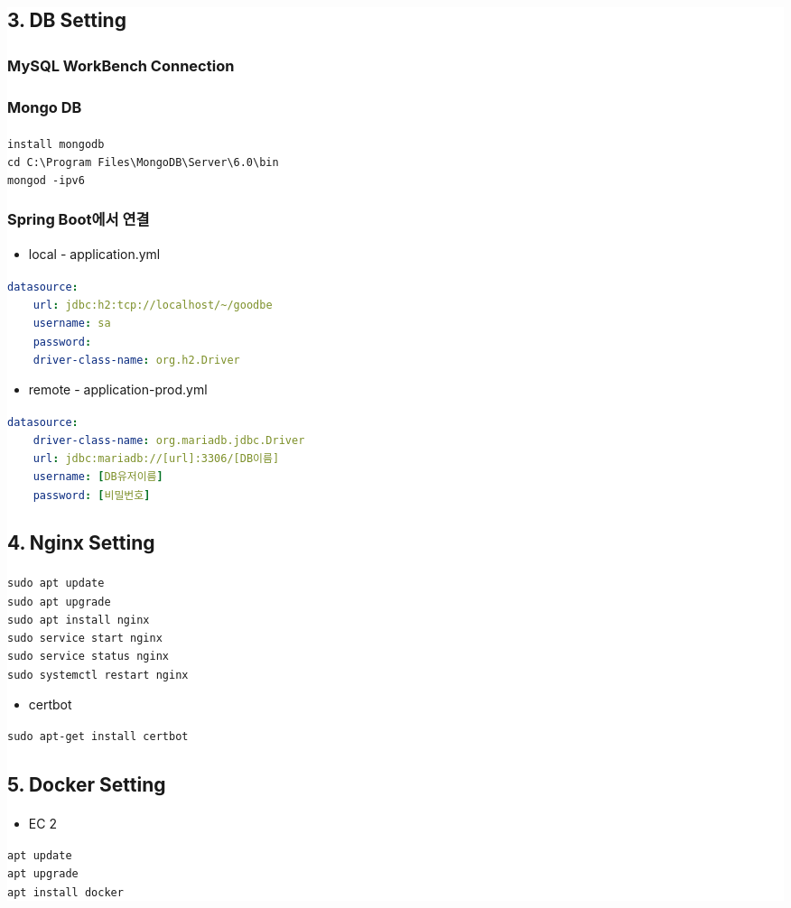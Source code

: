 ## 3. DB Setting
### MySQL WorkBench Connection

### Mongo DB
```
install mongodb
cd C:\Program Files\MongoDB\Server\6.0\bin
mongod -ipv6
```
### Spring Boot에서 연결
- local - application.yml

```yaml
datasource:
	url: jdbc:h2:tcp://localhost/~/goodbe
	username: sa
	password:
	driver-class-name: org.h2.Driver
```

- remote - application-prod.yml

```yaml
datasource:
	driver-class-name: org.mariadb.jdbc.Driver
	url: jdbc:mariadb://[url]:3306/[DB이름]
	username: [DB유저이름]
	password: [비밀번호]
```

## 4. Nginx Setting
```
sudo apt update
sudo apt upgrade
sudo apt install nginx
sudo service start nginx
sudo service status nginx
sudo systemctl restart nginx
```
+ certbot
```
sudo apt-get install certbot
```

## 5. Docker Setting
+ EC 2
```
apt update
apt upgrade
apt install docker
```
